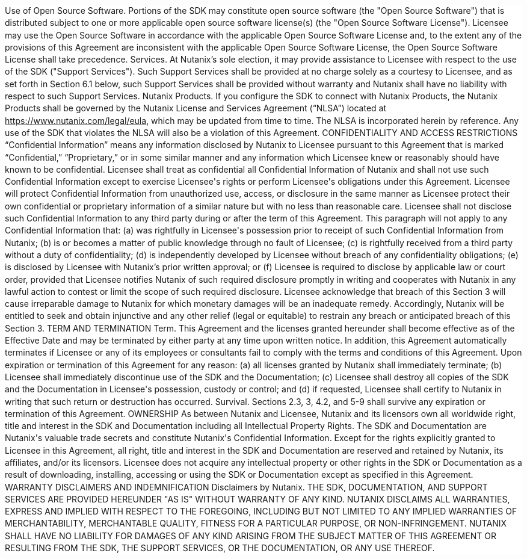 Use of Open Source Software. Portions of the SDK may constitute open source software (the "Open Source Software") that is distributed subject to one or more applicable open source software license(s) (the "Open Source Software License"). Licensee may use the Open Source Software in accordance with the applicable Open Source Software License and, to the extent any of the provisions of this Agreement are inconsistent with the applicable Open Source Software License, the Open Source Software License shall take precedence.
Services. At Nutanix’s sole election, it may provide assistance to Licensee with respect to the use of the SDK ("Support Services"). Such Support Services shall be provided at no charge solely as a courtesy to Licensee, and as set forth in Section 6.1 below, such Support Services shall be provided without warranty and Nutanix shall have no liability with respect to such Support Services.
Nutanix Products. If you configure the SDK to connect with Nutanix Products, the Nutanix Products shall be governed by the Nutanix License and Services Agreement (“NLSA”) located at https://www.nutanix.com/legal/eula, which may be updated from time to time. The NLSA is incorporated herein by reference. Any use of the SDK that violates the NLSA will also be a violation of this Agreement.
CONFIDENTIALITY AND ACCESS RESTRICTIONS
“Confidential Information” means any information disclosed by Nutanix to Licensee pursuant to this Agreement that is marked “Confidential,” “Proprietary,” or in some similar manner and any information which Licensee knew or reasonably should have known to be confidential.  Licensee shall treat as confidential all Confidential Information of Nutanix and shall not use such Confidential Information except to exercise Licensee's rights or perform Licensee's obligations under this Agreement.  Licensee will protect Confidential Information from unauthorized use, access, or disclosure in the same manner as Licensee protect their own confidential or proprietary information of a similar nature but with no less than reasonable care.  Licensee shall not disclose such Confidential Information to any third party during or after the term of this Agreement.  This paragraph will not apply to any Confidential Information that: (a) was rightfully in Licensee's possession prior to receipt of such Confidential Information from Nutanix; (b) is or becomes a matter of public knowledge through no fault of Licensee; (c) is rightfully received from a third party without a duty of confidentiality; (d) is independently developed by Licensee without breach of any confidentiality obligations; (e) is disclosed by Licensee with Nutanix’s prior written approval; or (f) Licensee is required to disclose by applicable law or court order, provided that Licensee notifies Nutanix of such required disclosure promptly in writing and cooperates with Nutanix in any lawful action to contest or limit the scope of such required disclosure.  Licensee acknowledge that breach of this Section 3 will cause irreparable damage to Nutanix for which monetary damages will be an inadequate remedy.   Accordingly, Nutanix will be entitled to seek and obtain injunctive and any other relief (legal or equitable) to restrain any breach or anticipated breach of this Section 3.
TERM AND TERMINATION
Term. This Agreement and the licenses granted hereunder shall become effective as of the Effective Date and may be terminated by either party at any time upon written notice. In addition, this Agreement automatically terminates if Licensee or any of its employees or consultants fail to comply with the terms and conditions of this Agreement. Upon expiration or termination of this Agreement for any reason: (a) all licenses granted by Nutanix shall immediately terminate; (b) Licensee shall immediately discontinue use of the SDK and the Documentation; (c) Licensee shall destroy all copies of the SDK and the Documentation  in Licensee's possession, custody or control; and (d) if requested, Licensee shall certify to Nutanix in writing that such return or destruction has occurred.
Survival. Sections 2.3, 3, 4.2, and 5-9 shall survive any expiration or termination of this Agreement.
OWNERSHIP
As between Nutanix and Licensee, Nutanix and its licensors own all worldwide right, title and interest in the SDK and Documentation including all Intellectual Property Rights. The SDK and Documentation are Nutanix's valuable trade secrets and constitute Nutanix's Confidential Information. Except for the rights explicitly granted to Licensee in this Agreement, all right, title and interest in the SDK  and Documentation are reserved and retained by Nutanix, its affiliates, and/or its licensors. Licensee does not acquire any intellectual property or other rights in the SDK or Documentation as a result of downloading, installing, accessing or using the SDK or Documentation except as specified in this Agreement.
WARRANTY DISCLAIMERS AND INDEMNIFICATION
Disclaimers by Nutanix. THE SDK, DOCUMENTATION, AND SUPPORT SERVICES ARE PROVIDED HEREUNDER "AS IS" WITHOUT WARRANTY OF ANY KIND. NUTANIX DISCLAIMS ALL WARRANTIES, EXPRESS AND  IMPLIED WITH RESPECT TO THE FOREGOING, INCLUDING BUT NOT LIMITED TO ANY IMPLIED WARRANTIES OF MERCHANTABILITY, MERCHANTABLE QUALITY, FITNESS FOR A PARTICULAR PURPOSE, OR NON-INFRINGEMENT. NUTANIX SHALL HAVE NO LIABILITY FOR DAMAGES OF ANY KIND ARISING FROM THE SUBJECT MATTER OF THIS AGREEMENT OR RESULTING FROM THE SDK, THE SUPPORT SERVICES, OR THE DOCUMENTATION, OR ANY USE THEREOF.